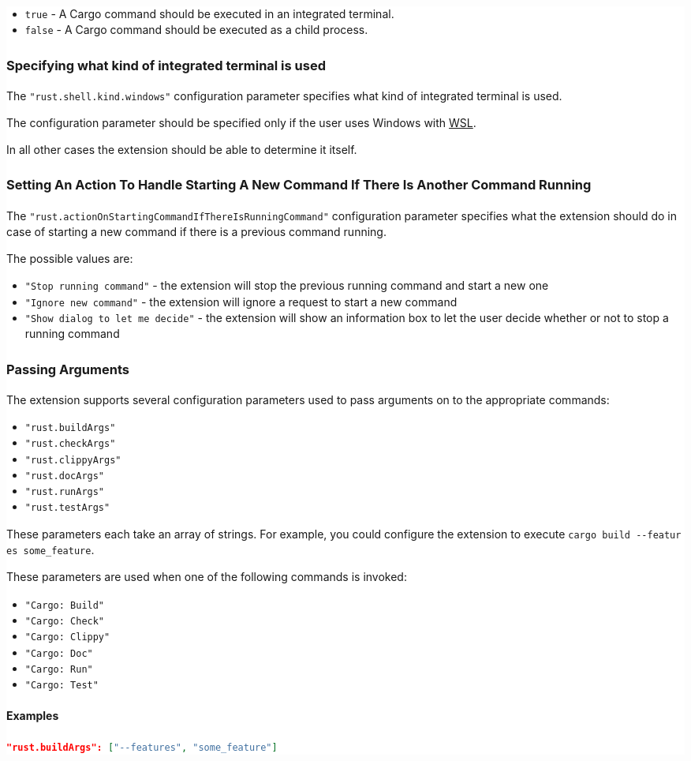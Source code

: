 * `true` - A Cargo command should be executed in an integrated terminal.
* `false` - A Cargo command should be executed as a child process.

### Specifying what kind of integrated terminal is used

The `"rust.shell.kind.windows"` configuration parameter specifies what kind of integrated terminal is used.

The configuration parameter should be specified only if the user uses Windows with [WSL](https://msdn.microsoft.com/en-us/commandline/wsl/install_guide).

In all other cases the extension should be able to determine it itself.

### Setting An Action To Handle Starting A New Command If There Is Another Command Running

The `"rust.actionOnStartingCommandIfThereIsRunningCommand"` configuration parameter specifies what the extension should do in case of starting a new command if there is a previous command running.

The possible values are:

* `"Stop running command"` - the extension will stop the previous running command and start a new one
* `"Ignore new command"` - the extension will ignore a request to start a new command
* `"Show dialog to let me decide"` - the extension will show an information box to let the user decide whether or not to stop a running command

### Passing Arguments

The extension supports several configuration parameters used to pass arguments on to the appropriate commands:

* `"rust.buildArgs"`
* `"rust.checkArgs"`
* `"rust.clippyArgs"`
* `"rust.docArgs"`
* `"rust.runArgs"`
* `"rust.testArgs"`

These parameters each take an array of strings. For example, you could configure the extension to execute `cargo build --features some_feature`.

These parameters are used when one of the following commands is invoked:

* `"Cargo: Build"`
* `"Cargo: Check"`
* `"Cargo: Clippy"`
* `"Cargo: Doc"`
* `"Cargo: Run"`
* `"Cargo: Test"`

#### Examples

```json
"rust.buildArgs": ["--features", "some_feature"]
```
